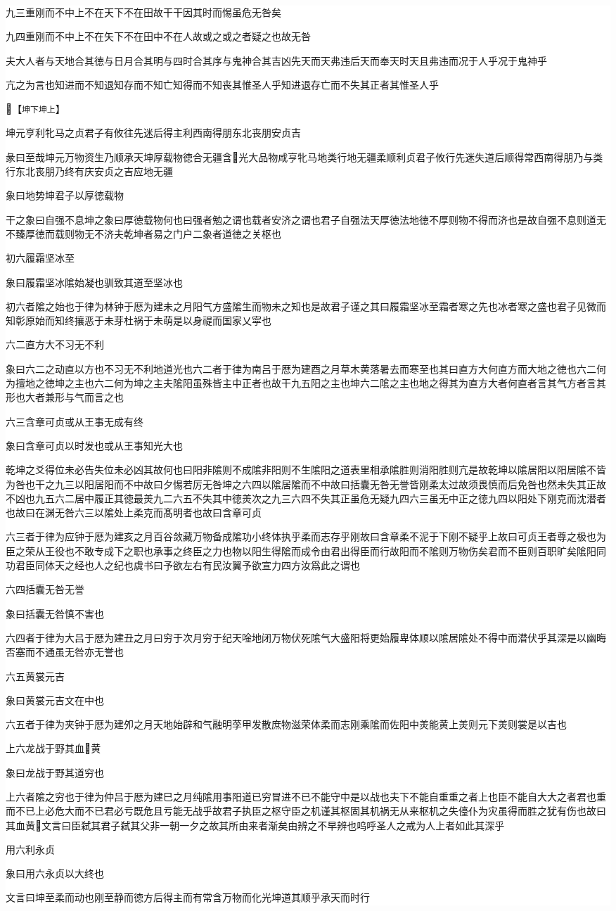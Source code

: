 九三重刚而不中上不在天下不在田故干干因其时而惕虽危无咎矣  

九四重刚而不中上不在矢下不在田中不在人故或之或之者疑之也故无咎  

夫大人者与天地合其徳与日月合其明与四时合其序与鬼神合其吉凶先天而天弗违后天而奉天时天且弗违而况于人乎况于鬼神乎  

亢之为言也知进而不知退知存而不知亡知得而不知丧其惟圣人乎知进退存亡而不失其正者其惟圣人乎  

【`坤下坤上`】  

坤元亨利牝马之贞君子有攸往先迷后得主利西南得朋东北丧朋安贞吉  

彖曰至哉坤元万物资生乃顺承天坤厚载物徳合无疆含光大品物咸亨牝马地类行地无疆柔顺利贞君子攸行先迷失道后顺得常西南得朋乃与类行东北丧朋乃终有庆安贞之吉应地无疆  

象曰地势坤君子以厚徳载物  

干之象曰自强不息坤之象曰厚徳载物何也曰强者勉之谓也载者安济之谓也君子自强法天厚徳法地徳不厚则物不得而济也是故自强不息则道无不臻厚徳而载则物无不济夫乾坤者易之门户二象者道徳之关枢也  

初六履霜坚冰至  

象曰履霜坚冰隂始凝也驯致其道至坚冰也  

初六者隂之始也于律为林钟于厯为建未之月阳气方盛隂生而物未之知也是故君子谨之其曰履霜坚冰至霜者寒之先也冰者寒之盛也君子见微而知彰原始而知终攘恶于未芽杜祸于未萌是以身禔而国家乂寜也  

六二直方大不习无不利  

象曰六二之动直以方也不习无不利地道光也六二者于律为南吕于厯为建酉之月草木黄落暑去而寒至也其曰直方大何直方而大地之徳也六二何为擅地之徳坤之主也六二何为坤之主夫隂阳虽殊皆主中正者也故干九五阳之主也坤六二隂之主也地之得其为直方大者何直者言其气方者言其形也大者兼形与气而言之也  

六三含章可贞或从王事无成有终  

象曰含章可贞以时发也或从王事知光大也  

乾坤之爻得位未必告失位未必凶其故何也曰阳非隂则不成隂非阳则不生隂阳之道表里相承隂胜则消阳胜则亢是故乾坤以隂居阳以阳居隂不皆为咎也干之九三以阳居阳而不中故曰夕惕若厉无咎坤之六四以隂居隂而不中故曰括囊无咎无誉皆刚柔太过故须畏慎而后免咎也然未失其正故不凶也九五六二居中履正其徳最羙九二六五不失其中徳羙次之九三六四不失其正虽危无疑九四六三虽无中正之徳九四以阳处下刚克而沈潜者也故曰在渊无咎六三以隂处上柔克而髙明者也故曰含章可贞  

六三者于律为应钟于厯为建亥之月百谷敛藏万物备成隂功小终体执乎柔而志存乎刚故曰含章柔不泥于下刚不疑乎上故曰可贞王者尊之极也为臣之荣从王役也不敢专成下之职也承事之终臣之力也物以阳生得隂而成令由君出得臣而行故阳而不隂则万物伤矣君而不臣则百职旷矣隂阳同功君臣同体天之经也人之纪也虞书曰予欲左右有民汝翼予欲宣力四方汝爲此之谓也  

六四括囊无咎无誉  

象曰括囊无咎慎不害也  

六四者于律为大吕于厯为建丑之月曰穷于次月穷于纪天唫地闭万物伏死隂气大盛阳将更始履卑体顺以隂居隂处不得中而潜伏乎其深是以幽晦否塞而不通虽无咎亦无誉也  

六五黄裳元吉  

象曰黄裳元吉文在中也  

六五者于律为夹钟于厯为建夘之月天地始辟和气融明莩甲发散庶物滋荣体柔而志刚乘隂而佐阳中羙能黄上羙则元下羙则裳是以吉也  

上六龙战于野其血黄  

象曰龙战于野其道穷也  

上六者隂之穷也于律为仲吕于厯为建巳之月纯隂用事阳道已穷冒进不已不能守中是以战也夫下不能自重重之者上也臣不能自大大之者君也重而不已上必危大而不已君必亏既危且亏能无战乎故君子执臣之枢守臣之机谨其枢固其机祸无从来枢机之失儓仆为灾虽得而胜之犹有伤也故曰其血黄文言曰臣弑其君子弑其父非一朝一夕之故其所由来者渐矣由辨之不早辨也呜呼圣人之戒为人上者如此其深乎  

用六利永贞  

象曰用六永贞以大终也  

文言曰坤至柔而动也刚至静而徳方后得主而有常含万物而化光坤道其顺乎承天而时行  
